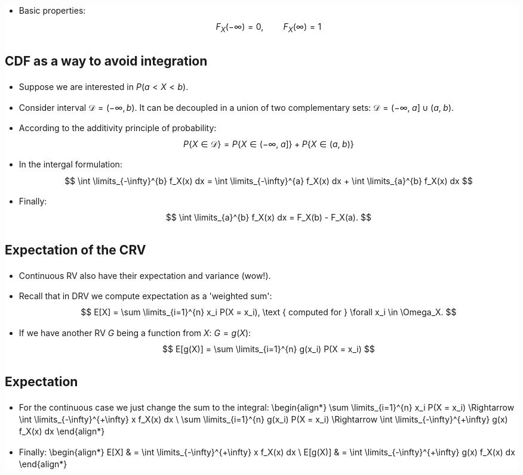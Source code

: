 - Basic properties:
$$
    F_X(-\infty) = 0, \quad \quad F_X(\infty) = 1
$$


## CDF as a way to avoid integration

- Suppose we are interested in $P(a < X < b)$.
- Consider interval $\mathcal{D} = (-\infty, b)$. It can be decoupled in a union of two complementary sets: $\mathcal{D} = (-\infty, \; a] \cup (a, \; b)$.

- According to the additivity principle of probability:
$$
    P\{ X \in \mathcal{D} \} = P\{ X \in (-\infty, \; a] \} + P \{ X \in (a, \; b) \}
$$

- In the intergal formulation:
$$
    \int \limits_{-\infty}^{b} f_X(x) dx = \int \limits_{-\infty}^{a} f_X(x) dx  + \int \limits_{a}^{b} f_X(x) dx
$$

- Finally:
$$
    \int \limits_{a}^{b} f_X(x) dx = F_X(b) - F_X(a). 
$$


## Expectation of the CRV

- Continuous RV also have their expectation and variance (wow!).
- Recall that in DRV we compute expectation as a 'weighted sum':
$$
    E[X] = \sum \limits_{i=1}^{n} x_i P(X = x_i), \text { computed for } \forall x_i \in \Omega_X.
$$

- If we have another RV $G$ being a function from $X$: $G = g(X)$:
$$
    E[g(X)] = \sum \limits_{i=1}^{n} g(x_i) P(X = x_i)
$$

## Expectation

- For the continuous case we just change the sum to the integral:
\begin{align*}
    \sum \limits_{i=1}^{n} x_i P(X = x_i) \Rightarrow \int \limits_{-\infty}^{+\infty} x f_X(x) dx \\
    \sum \limits_{i=1}^{n} g(x_i) P(X = x_i) \Rightarrow \int \limits_{-\infty}^{+\infty} g(x) f_X(x) dx
\end{align*}

- Finally:
\begin{align*}
E[X] & = \int \limits_{-\infty}^{+\infty} x f_X(x) dx \\
E[g(X)] & = \int \limits_{-\infty}^{+\infty} g(x) f_X(x) dx
\end{align*}
